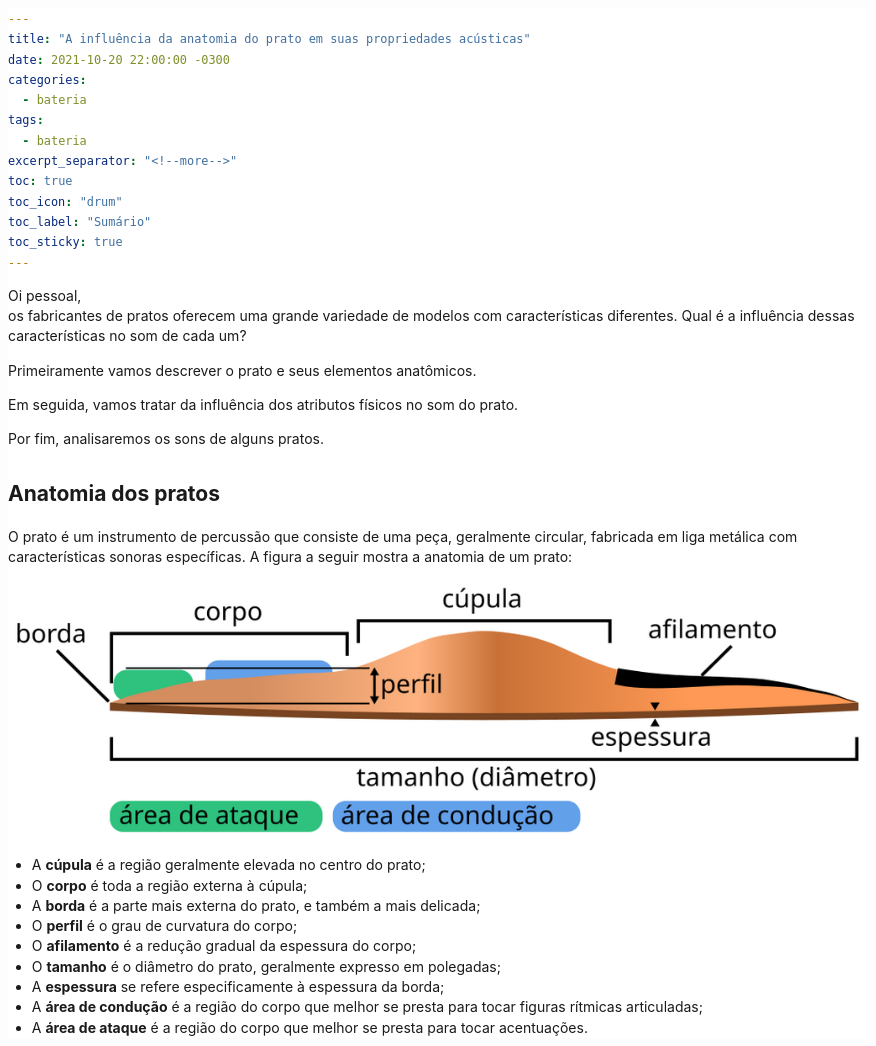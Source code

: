 ```yaml
---
title: "A influência da anatomia do prato em suas propriedades acústicas"
date: 2021-10-20 22:00:00 -0300
categories:
  - bateria
tags:
  - bateria
excerpt_separator: "<!--more-->"
toc: true
toc_icon: "drum"
toc_label: "Sumário"
toc_sticky: true
---
```

Oi pessoal,  
os fabricantes de pratos oferecem uma grande variedade de modelos com
características diferentes. Qual é a influência dessas características
no som de cada um?


Primeiramente vamos descrever o prato e seus elementos anatômicos.

Em seguida, vamos tratar da influência dos atributos físicos no
som do prato.

Por fim, analisaremos os sons de alguns pratos.

## Anatomia dos pratos

O prato é um instrumento de percussão que consiste de uma peça,
geralmente circular, fabricada em liga metálica com características
sonoras específicas. A figura a seguir mostra a anatomia de um prato:

![Anatomia de um prato](/assets/images/fig-1.24-prato_alto-sem_alpha.svg)

- A **cúpula** é a região geralmente elevada no centro do prato;
- O **corpo** é toda a região externa à cúpula;
- A **borda** é a parte mais externa do prato, e também a mais delicada;
- O **perfil** é o grau de curvatura do corpo;
- O **afilamento** é a redução gradual da espessura do corpo;
- O **tamanho** é o diâmetro do prato, geralmente expresso em polegadas;
- A **espessura** se refere especificamente à espessura da borda;
- A **área de condução** é a região do corpo que melhor se presta para
tocar figuras rítmicas articuladas;
- A **área de ataque** é a região do corpo que melhor se presta para
tocar acentuações.

